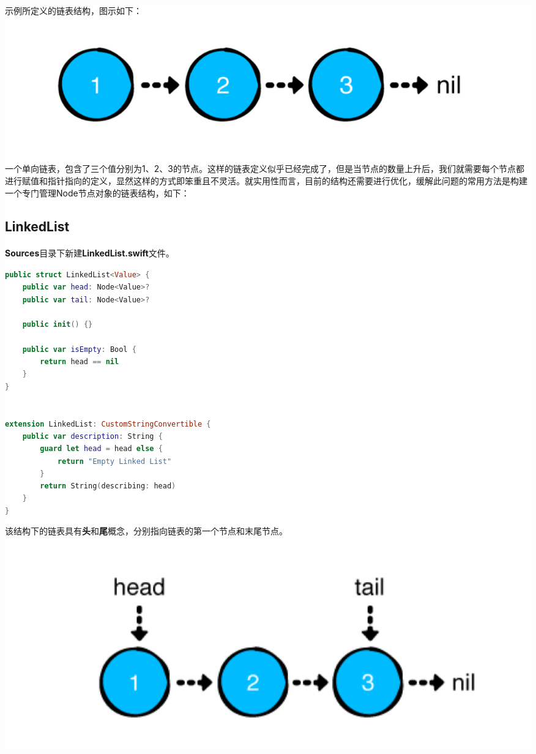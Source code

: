 示例所定义的链表结构，图示如下：

![](/assets/Data-Structures-&-Algorithms-in-Swift/4/demo-linked-list-1.png)

一个单向链表，包含了三个值分别为1、2、3的节点。这样的链表定义似乎已经完成了，但是当节点的数量上升后，我们就需要每个节点都进行赋值和指针指向的定义，显然这样的方式即笨重且不灵活。就实用性而言，目前的结构还需要进行优化，缓解此问题的常用方法是构建一个专门管理Node节点对象的链表结构，如下：

## LinkedList

**Sources**目录下新建**LinkedList.swift**文件。

```swift
public struct LinkedList<Value> {
    public var head: Node<Value>?
    public var tail: Node<Value>?
    
    public init() {}
    
    public var isEmpty: Bool {
        return head == nil
    }
}


extension LinkedList: CustomStringConvertible {
    public var description: String {
        guard let head = head else {
            return "Empty Linked List"
        }
        return String(describing: head)
    }
}
```

该结构下的链表具有**头**和**尾**概念，分别指向链表的第一个节点和末尾节点。

![](/assets/Data-Structures-&-Algorithms-in-Swift/4/head-tail.png)
